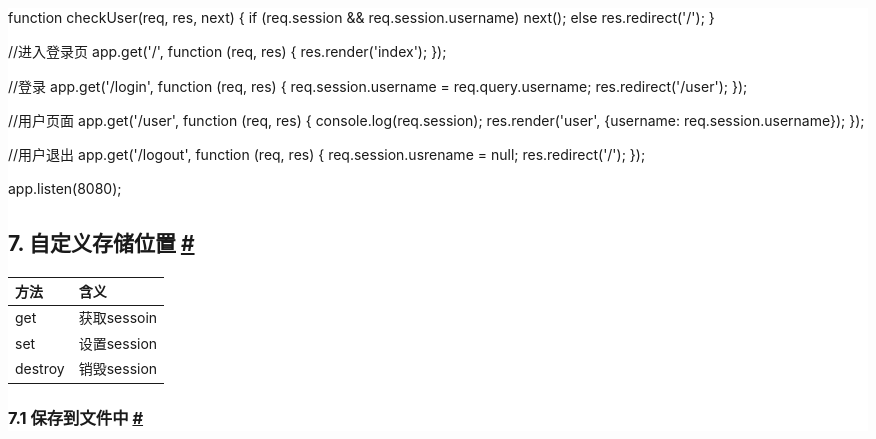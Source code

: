 <span class="hljs-function"><span class="hljs-keyword">function</span> <span class="hljs-title">checkUser</span>(<span class="hljs-params">req, res, next</span>) </span>{
    <span class="hljs-keyword">if</span> (req.session &amp;&amp; req.session.username)
        next();
    <span class="hljs-keyword">else</span>
        res.redirect(<span class="hljs-string">&apos;/&apos;</span>);
}

<span class="hljs-comment">//&#x8FDB;&#x5165;&#x767B;&#x5F55;&#x9875;</span>
app.get(<span class="hljs-string">&apos;/&apos;</span>, <span class="hljs-function"><span class="hljs-keyword">function</span> (<span class="hljs-params">req, res</span>) </span>{
    res.render(<span class="hljs-string">&apos;index&apos;</span>);
});

<span class="hljs-comment">//&#x767B;&#x5F55;</span>
app.get(<span class="hljs-string">&apos;/login&apos;</span>, <span class="hljs-function"><span class="hljs-keyword">function</span> (<span class="hljs-params">req, res</span>) </span>{
    req.session.username = req.query.username;
    res.redirect(<span class="hljs-string">&apos;/user&apos;</span>);
});

<span class="hljs-comment">//&#x7528;&#x6237;&#x9875;&#x9762;</span>
app.get(<span class="hljs-string">&apos;/user&apos;</span>, <span class="hljs-function"><span class="hljs-keyword">function</span> (<span class="hljs-params">req, res</span>) </span>{
    <span class="hljs-built_in">console</span>.log(req.session);
    res.render(<span class="hljs-string">&apos;user&apos;</span>, {<span class="hljs-attr">username</span>: req.session.username});
});

<span class="hljs-comment">//&#x7528;&#x6237;&#x9000;&#x51FA;</span>
app.get(<span class="hljs-string">&apos;/logout&apos;</span>, <span class="hljs-function"><span class="hljs-keyword">function</span> (<span class="hljs-params">req, res</span>) </span>{
    req.session.usrename = <span class="hljs-literal">null</span>;
    res.redirect(<span class="hljs-string">&apos;/&apos;</span>);
});

app.listen(<span class="hljs-number">8080</span>);
</code></pre>
<h2 id="t67. &#x81EA;&#x5B9A;&#x4E49;&#x5B58;&#x50A8;&#x4F4D;&#x7F6E;">7. &#x81EA;&#x5B9A;&#x4E49;&#x5B58;&#x50A8;&#x4F4D;&#x7F6E; <a href="#t67. &#x81EA;&#x5B9A;&#x4E49;&#x5B58;&#x50A8;&#x4F4D;&#x7F6E;"> # </a></h2>
<table>
<thead>
<tr>
<th style="text-align:left">&#x65B9;&#x6CD5;</th>
<th style="text-align:left">&#x542B;&#x4E49;</th>
</tr>
</thead>
<tbody>
<tr>
<td style="text-align:left">get</td>
<td style="text-align:left">&#x83B7;&#x53D6;sessoin</td>
</tr>
<tr>
<td style="text-align:left">set</td>
<td style="text-align:left">&#x8BBE;&#x7F6E;session</td>
</tr>
<tr>
<td style="text-align:left">destroy</td>
<td style="text-align:left">&#x9500;&#x6BC1;session</td>
</tr>
</tbody>
</table>
<h3 id="t77.1 &#x4FDD;&#x5B58;&#x5230;&#x6587;&#x4EF6;&#x4E2D;">7.1 &#x4FDD;&#x5B58;&#x5230;&#x6587;&#x4EF6;&#x4E2D; <a href="#t77.1 &#x4FDD;&#x5B58;&#x5230;&#x6587;&#x4EF6;&#x4E2D;"> # </a></h3>